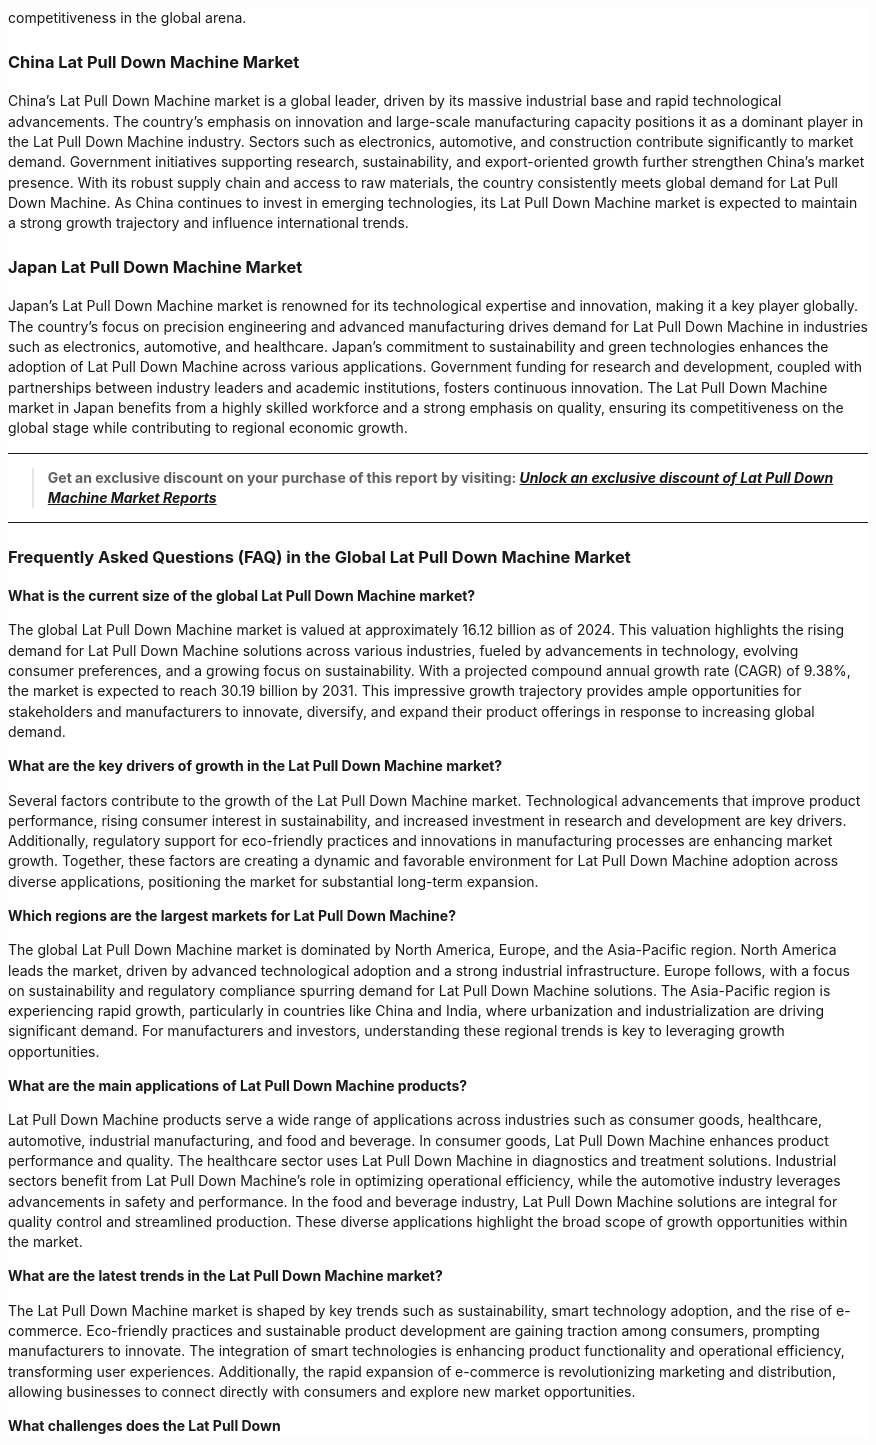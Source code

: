 competitiveness in the global arena.</p><h3>China Lat Pull Down Machine Market</h3><p>China&rsquo;s Lat Pull Down Machine market is a global leader, driven by its massive industrial base and rapid technological advancements. The country&rsquo;s emphasis on innovation and large-scale manufacturing capacity positions it as a dominant player in the Lat Pull Down Machine industry. Sectors such as electronics, automotive, and construction contribute significantly to market demand. Government initiatives supporting research, sustainability, and export-oriented growth further strengthen China&rsquo;s market presence. With its robust supply chain and access to raw materials, the country consistently meets global demand for Lat Pull Down Machine. As China continues to invest in emerging technologies, its Lat Pull Down Machine market is expected to maintain a strong growth trajectory and influence international trends.</p><h3>Japan Lat Pull Down Machine Market</h3><p>Japan&rsquo;s Lat Pull Down Machine market is renowned for its technological expertise and innovation, making it a key player globally. The country&rsquo;s focus on precision engineering and advanced manufacturing drives demand for Lat Pull Down Machine in industries such as electronics, automotive, and healthcare. Japan&rsquo;s commitment to sustainability and green technologies enhances the adoption of Lat Pull Down Machine across various applications. Government funding for research and development, coupled with partnerships between industry leaders and academic institutions, fosters continuous innovation. The Lat Pull Down Machine market in Japan benefits from a highly skilled workforce and a strong emphasis on quality, ensuring its competitiveness on the global stage while contributing to regional economic growth.</p><hr /><blockquote><p><strong>Get an exclusive discount on your purchase of this report by visiting: <em><a href="://marketresearchpulse.com/ask-for-discount/147460?utm_source=Github&amp;utm_medium=020">Unlock an exclusive discount of Lat Pull Down Machine Market Reports</a></em>&nbsp;</strong></p></blockquote><hr /><h3>Frequently Asked Questions (FAQ) in the Global Lat Pull Down Machine Market</h3><p><strong>What is the current size of the global Lat Pull Down Machine market?</strong></p><p>The global Lat Pull Down Machine market is valued at approximately 16.12 billion as of 2024. This valuation highlights the rising demand for Lat Pull Down Machine solutions across various industries, fueled by advancements in technology, evolving consumer preferences, and a growing focus on sustainability. With a projected compound annual growth rate (CAGR) of 9.38%, the market is expected to reach 30.19 billion by 2031. This impressive growth trajectory provides ample opportunities for stakeholders and manufacturers to innovate, diversify, and expand their product offerings in response to increasing global demand.</p><p><strong>What are the key drivers of growth in the Lat Pull Down Machine market?</strong></p><p>Several factors contribute to the growth of the Lat Pull Down Machine market. Technological advancements that improve product performance, rising consumer interest in sustainability, and increased investment in research and development are key drivers. Additionally, regulatory support for eco-friendly practices and innovations in manufacturing processes are enhancing market growth. Together, these factors are creating a dynamic and favorable environment for Lat Pull Down Machine adoption across diverse applications, positioning the market for substantial long-term expansion.</p><p><strong>Which regions are the largest markets for Lat Pull Down Machine?</strong></p><p>The global Lat Pull Down Machine market is dominated by North America, Europe, and the Asia-Pacific region. North America leads the market, driven by advanced technological adoption and a strong industrial infrastructure. Europe follows, with a focus on sustainability and regulatory compliance spurring demand for Lat Pull Down Machine solutions. The Asia-Pacific region is experiencing rapid growth, particularly in countries like China and India, where urbanization and industrialization are driving significant demand. For manufacturers and investors, understanding these regional trends is key to leveraging growth opportunities.</p><p><strong>What are the main applications of Lat Pull Down Machine products?</strong></p><p>Lat Pull Down Machine products serve a wide range of applications across industries such as consumer goods, healthcare, automotive, industrial manufacturing, and food and beverage. In consumer goods, Lat Pull Down Machine enhances product performance and quality. The healthcare sector uses Lat Pull Down Machine in diagnostics and treatment solutions. Industrial sectors benefit from Lat Pull Down Machine&rsquo;s role in optimizing operational efficiency, while the automotive industry leverages advancements in safety and performance. In the food and beverage industry, Lat Pull Down Machine solutions are integral for quality control and streamlined production. These diverse applications highlight the broad scope of growth opportunities within the market.</p><p><strong>What are the latest trends in the Lat Pull Down Machine market?</strong></p><p>The Lat Pull Down Machine market is shaped by key trends such as sustainability, smart technology adoption, and the rise of e-commerce. Eco-friendly practices and sustainable product development are gaining traction among consumers, prompting manufacturers to innovate. The integration of smart technologies is enhancing product functionality and operational efficiency, transforming user experiences. Additionally, the rapid expansion of e-commerce is revolutionizing marketing and distribution, allowing businesses to connect directly with consumers and explore new market opportunities.</p><p><strong>What challenges does the Lat Pull Down
